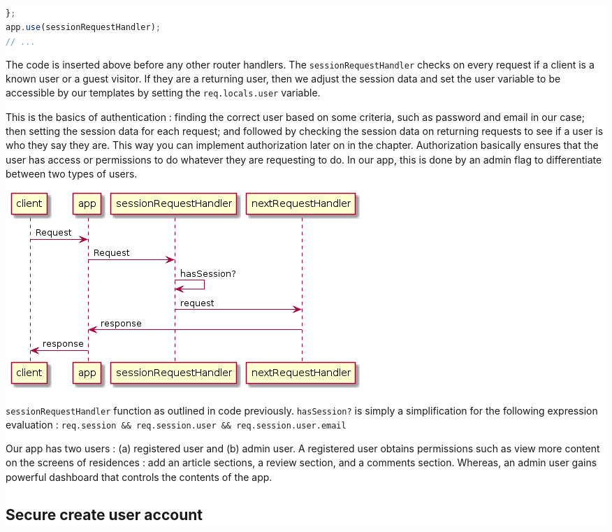 ```js title=".app.js"
};
app.use(sessionRequestHandler);
// ...
```

The code is inserted above before any other router handlers. The `sessionRequestHandler` checks on every request if a client is a known user or a guest visitor. If they are a returning user, then we adjust the session data and set the user variable to be accessible by our templates by setting the `req.locals.user` variable.

This is the basics of authentication : finding the correct user based on some criteria, such as password and email in our case; then setting the session data for each request; and followed by checking the session data on returning requests to see if a user is who they say they are. This way you can implement authorization later on in the chapter. Authorization basically ensures that the user has access or permissions to do whatever they are requesting to do. In our app, this is done by an admin flag to differentiate between two types of users.

![Login user flow design](../static/img/sessionRequestHandler.png)

`sessionRequestHandler` function as outlined in code previously. `hasSession?` is simply a simplification for the following expression evaluation : `req.session && req.session.user && req.session.user.email`

Our app has two users : (a) registered user and (b) admin user. A registered user obtains permissions such as view more content on the screens of residences : add an article sections, a review section, and a comments section. Whereas, an admin user gains powerful dashboard that controls the contents of the app.

## Secure create user account
